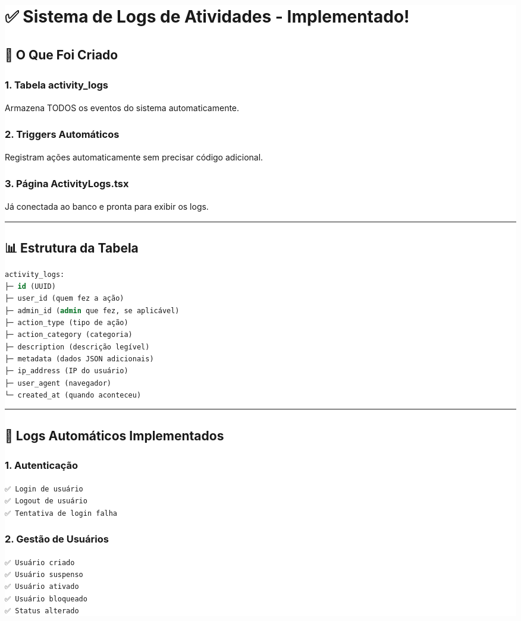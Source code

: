 # ✅ Sistema de Logs de Atividades - Implementado!

## 🎯 O Que Foi Criado

### **1. Tabela activity_logs**
Armazena TODOS os eventos do sistema automaticamente.

### **2. Triggers Automáticos**
Registram ações automaticamente sem precisar código adicional.

### **3. Página ActivityLogs.tsx**
Já conectada ao banco e pronta para exibir os logs.

---

## 📊 Estrutura da Tabela

```sql
activity_logs:
├─ id (UUID)
├─ user_id (quem fez a ação)
├─ admin_id (admin que fez, se aplicável)
├─ action_type (tipo de ação)
├─ action_category (categoria)
├─ description (descrição legível)
├─ metadata (dados JSON adicionais)
├─ ip_address (IP do usuário)
├─ user_agent (navegador)
└─ created_at (quando aconteceu)
```

---

## 🔄 Logs Automáticos Implementados

### **1. Autenticação**
```
✅ Login de usuário
✅ Logout de usuário
✅ Tentativa de login falha
```

### **2. Gestão de Usuários**
```
✅ Usuário criado
✅ Usuário suspenso
✅ Usuário ativado
✅ Usuário bloqueado
✅ Status alterado
```
